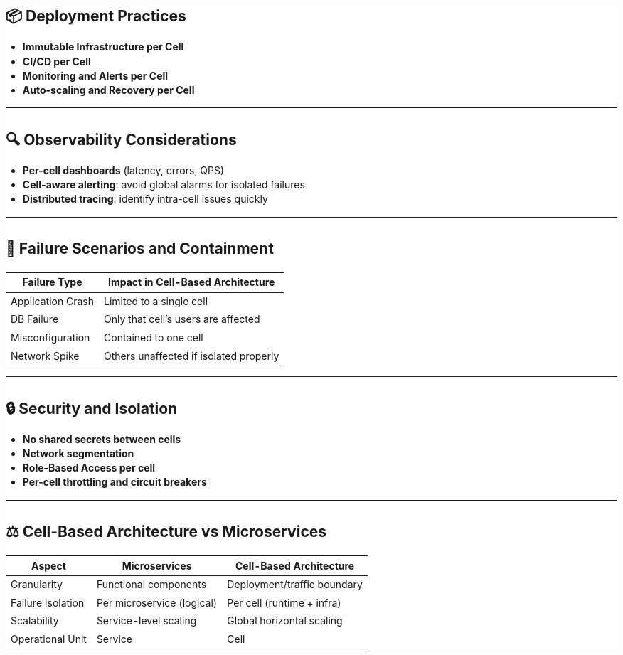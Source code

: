
## 📦 Deployment Practices

- **Immutable Infrastructure per Cell**
- **CI/CD per Cell**
- **Monitoring and Alerts per Cell**
- **Auto-scaling and Recovery per Cell**

---

## 🔍 Observability Considerations

- **Per-cell dashboards** (latency, errors, QPS)
- **Cell-aware alerting**: avoid global alarms for isolated failures
- **Distributed tracing**: identify intra-cell issues quickly

---

## 🧯 Failure Scenarios and Containment

| Failure Type        | Impact in Cell-Based Architecture |
|---------------------|-----------------------------------|
| Application Crash   | Limited to a single cell |
| DB Failure          | Only that cell’s users are affected |
| Misconfiguration    | Contained to one cell |
| Network Spike       | Others unaffected if isolated properly |

---

## 🔒 Security and Isolation

- **No shared secrets between cells**
- **Network segmentation**
- **Role-Based Access per cell**
- **Per-cell throttling and circuit breakers**

---

## ⚖️ Cell-Based Architecture vs Microservices

| Aspect           | Microservices                 | Cell-Based Architecture           |
|------------------|-------------------------------|-----------------------------------|
| Granularity      | Functional components         | Deployment/traffic boundary       |
| Failure Isolation| Per microservice (logical)    | Per cell (runtime + infra)        |
| Scalability      | Service-level scaling         | Global horizontal scaling         |
| Operational Unit | Service                       | Cell                              |
